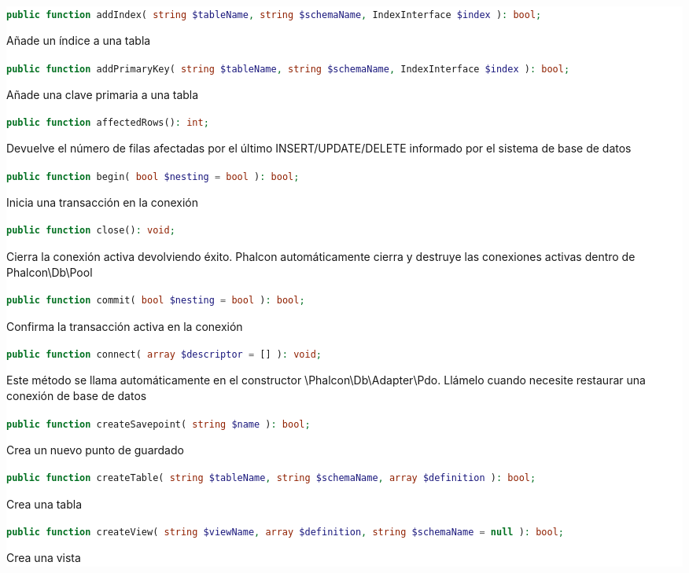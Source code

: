 ```php
public function addIndex( string $tableName, string $schemaName, IndexInterface $index ): bool;
```
Añade un índice a una tabla


```php
public function addPrimaryKey( string $tableName, string $schemaName, IndexInterface $index ): bool;
```
Añade una clave primaria a una tabla


```php
public function affectedRows(): int;
```
Devuelve el número de filas afectadas por el último INSERT/UPDATE/DELETE informado por el sistema de base de datos


```php
public function begin( bool $nesting = bool ): bool;
```
Inicia una transacción en la conexión


```php
public function close(): void;
```
Cierra la conexión activa devolviendo éxito. Phalcon automáticamente cierra y destruye las conexiones activas dentro de Phalcon\Db\Pool


```php
public function commit( bool $nesting = bool ): bool;
```
Confirma la transacción activa en la conexión


```php
public function connect( array $descriptor = [] ): void;
```
Este método se llama automáticamente en el constructor \Phalcon\Db\Adapter\Pdo. Llámelo cuando necesite restaurar una conexión de base de datos


```php
public function createSavepoint( string $name ): bool;
```
Crea un nuevo punto de guardado


```php
public function createTable( string $tableName, string $schemaName, array $definition ): bool;
```
Crea una tabla


```php
public function createView( string $viewName, array $definition, string $schemaName = null ): bool;
```
Crea una vista

